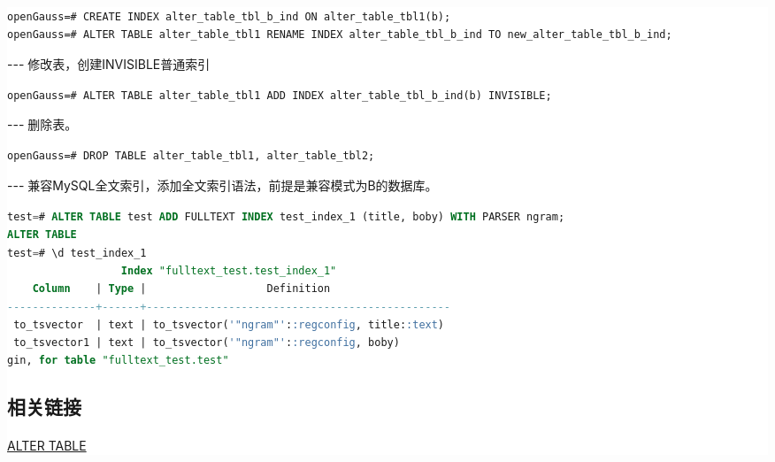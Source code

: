 ```
openGauss=# CREATE INDEX alter_table_tbl_b_ind ON alter_table_tbl1(b);
openGauss=# ALTER TABLE alter_table_tbl1 RENAME INDEX alter_table_tbl_b_ind TO new_alter_table_tbl_b_ind;
```

--- 修改表，创建INVISIBLE普通索引

```
openGauss=# ALTER TABLE alter_table_tbl1 ADD INDEX alter_table_tbl_b_ind(b) INVISIBLE;
```

--- 删除表。

```
openGauss=# DROP TABLE alter_table_tbl1, alter_table_tbl2;
```

--- 兼容MySQL全文索引，添加全文索引语法，前提是兼容模式为B的数据库。
```sql
test=# ALTER TABLE test ADD FULLTEXT INDEX test_index_1 (title, boby) WITH PARSER ngram;
ALTER TABLE
test=# \d test_index_1
                  Index "fulltext_test.test_index_1"
    Column    | Type |                   Definition
--------------+------+------------------------------------------------
 to_tsvector  | text | to_tsvector('"ngram"'::regconfig, title::text)
 to_tsvector1 | text | to_tsvector('"ngram"'::regconfig, boby)
gin, for table "fulltext_test.test"
```

## 相关链接<a name="section156744489391"></a>

[ALTER TABLE](../SQLReference/ALTER-TABLE.md)
